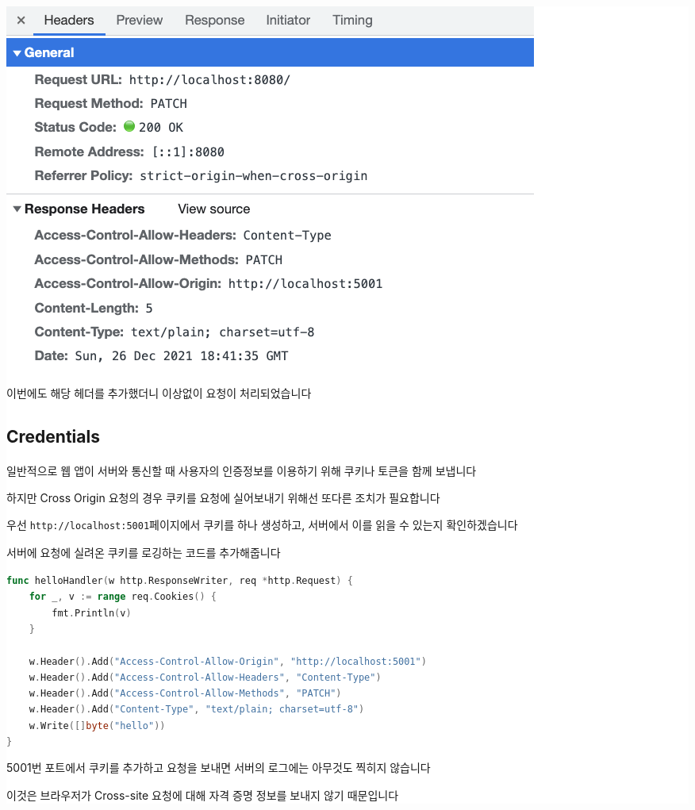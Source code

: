 ![15.png](./15.png)

이번에도 해당 헤더를 추가했더니 이상없이 요청이 처리되었습니다

## Credentials

일반적으로 웹 앱이 서버와 통신할 때 사용자의 인증정보를 이용하기 위해 쿠키나 토큰을 함께 보냅니다

하지만 Cross Origin 요청의 경우 쿠키를 요청에 실어보내기 위해선 또다른 조치가 필요합니다

우선 `http://localhost:5001`페이지에서 쿠키를 하나 생성하고, 서버에서 이를 읽을 수 있는지 확인하겠습니다

서버에 요청에 실려온 쿠키를 로깅하는 코드를 추가해줍니다

```go
func helloHandler(w http.ResponseWriter, req *http.Request) {
	for _, v := range req.Cookies() {
		fmt.Println(v)
	}

	w.Header().Add("Access-Control-Allow-Origin", "http://localhost:5001")
	w.Header().Add("Access-Control-Allow-Headers", "Content-Type")
	w.Header().Add("Access-Control-Allow-Methods", "PATCH")
	w.Header().Add("Content-Type", "text/plain; charset=utf-8")
	w.Write([]byte("hello"))
}
```

5001번 포트에서 쿠키를 추가하고 요청을 보내면 서버의 로그에는 아무것도 찍히지 않습니다

이것은 브라우저가 Cross-site 요청에 대해 자격 증명 정보를 보내지 않기 때문입니다
